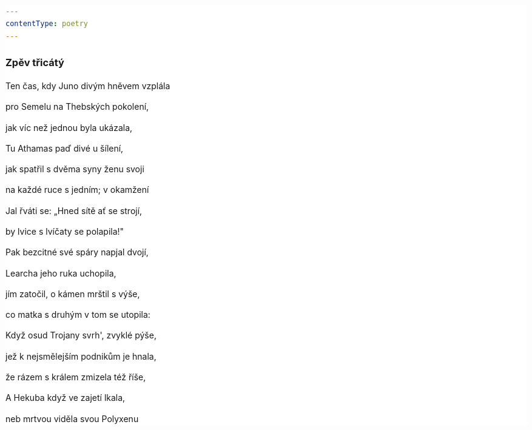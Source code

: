```yaml
---
contentType: poetry
---
```


<section>

### Zpěv třicátý

Ten čas, kdy Juno divým hněvem vzplála

pro Semelu na Thebských pokolení,

jak víc než jednou byla ukázala,

</section>

<section>

Tu Athamas paď divé u šílení,

jak spatřil s dvěma syny ženu svoji

na každé ruce s jedním; v okamžení

</section>

<section>

Jal řváti se: „Hned sítě ať se strojí,

by lvice s lvíčaty se polapila!"

Pak bezcitné své spáry napjal dvojí,

</section>

<section>

Learcha jeho ruka uchopila,

jím zatočil, o kámen mrštil s výše,

co matka s druhým v tom se utopila:

</section>

<section>

Když osud Trojany svrh', zvyklé pýše,

jež k nejsmělejším podnikům je hnala,

že rázem s králem zmizela též říše,

</section>

<section>

A Hekuba když ve zajetí lkala,

neb mrtvou viděla svou Polyxenu
